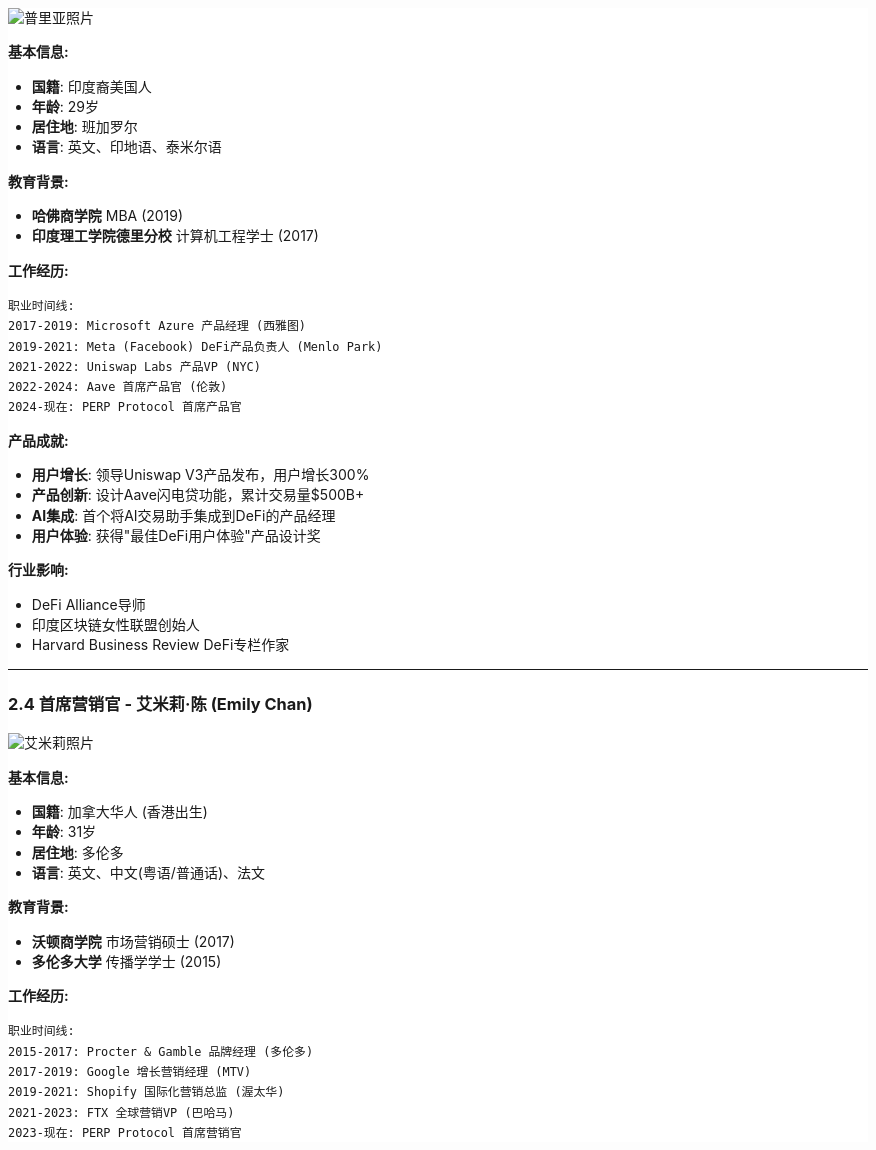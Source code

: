 <img src="https://placeholder.team/200x250" alt="普里亚照片" width="200"/>

**基本信息:**
- **国籍**: 印度裔美国人
- **年龄**: 29岁
- **居住地**: 班加罗尔
- **语言**: 英文、印地语、泰米尔语

**教育背景:**
- **哈佛商学院** MBA (2019)
- **印度理工学院德里分校** 计算机工程学士 (2017)

**工作经历:**
```
职业时间线:
2017-2019: Microsoft Azure 产品经理 (西雅图)
2019-2021: Meta (Facebook) DeFi产品负责人 (Menlo Park)
2021-2022: Uniswap Labs 产品VP (NYC)
2022-2024: Aave 首席产品官 (伦敦)
2024-现在: PERP Protocol 首席产品官
```

**产品成就:**
- **用户增长**: 领导Uniswap V3产品发布，用户增长300%
- **产品创新**: 设计Aave闪电贷功能，累计交易量$500B+
- **AI集成**: 首个将AI交易助手集成到DeFi的产品经理
- **用户体验**: 获得"最佳DeFi用户体验"产品设计奖

**行业影响:**
- DeFi Alliance导师
- 印度区块链女性联盟创始人
- Harvard Business Review DeFi专栏作家

---

### 2.4 首席营销官 - 艾米莉·陈 (Emily Chan)

<img src="https://placeholder.team/200x250" alt="艾米莉照片" width="200"/>

**基本信息:**
- **国籍**: 加拿大华人 (香港出生)
- **年龄**: 31岁
- **居住地**: 多伦多
- **语言**: 英文、中文(粤语/普通话)、法文

**教育背景:**
- **沃顿商学院** 市场营销硕士 (2017)
- **多伦多大学** 传播学学士 (2015)

**工作经历:**
```
职业时间线:
2015-2017: Procter & Gamble 品牌经理 (多伦多)
2017-2019: Google 增长营销经理 (MTV)
2019-2021: Shopify 国际化营销总监 (渥太华)
2021-2023: FTX 全球营销VP (巴哈马)
2023-现在: PERP Protocol 首席营销官
```
